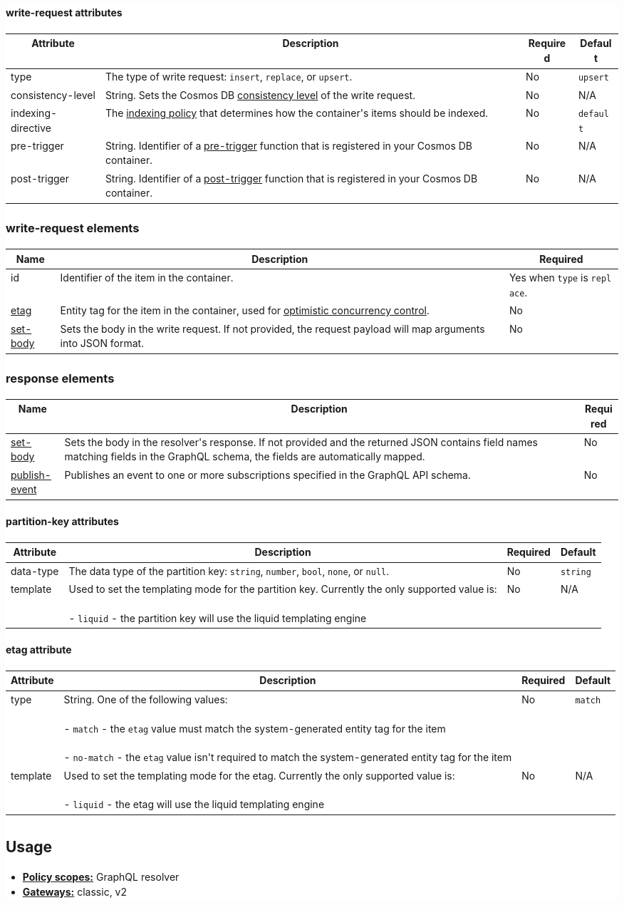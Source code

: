 #### write-request attributes

| Attribute                                      | Description                                                                                 | Required                                           | Default |
| ----------------------------------------- | ------------------------------------------------------------------------------------------- | -------------------------------------------------- | ------- |
| type | The type of write request: `insert`, `replace`, or `upsert`. | No  | `upsert`   |
| consistency-level | String. Sets the Cosmos DB [consistency level](../cosmos-db/consistency-levels.md) of the write request.  | No  | N/A   |
| indexing-directive | The [indexing policy](../cosmos-db/index-policy.md) that determines how the container's items should be indexed.  | No  | `default`   |
| pre-trigger | String. Identifier of a [pre-trigger](../cosmos-db/nosql/how-to-use-stored-procedures-triggers-udfs.md#how-to-run-pre-triggers) function that is registered in your Cosmos DB container. | No | N/A |
| post-trigger | String. Identifier of a [post-trigger](../cosmos-db/nosql/how-to-use-stored-procedures-triggers-udfs.md#how-to-run-post-triggers) function that is registered in your Cosmos DB container. | No | N/A |

### write-request elements

|Name|Description|Required|
|----------|-----------------|--------------|
|   id    |   Identifier of the item in the container.      |  Yes when `type` is `replace`.       |
| [etag](#etag-attribute) | Entity tag for the item in the container, used for [optimistic concurrency control](../cosmos-db/nosql/database-transactions-optimistic-concurrency.md#implementing-optimistic-concurrency-control-using-etag-and-http-headers).      |   No  |
| [set-body](set-body-policy.md)  |  Sets the body in the write request. If not provided, the request payload will map arguments into JSON format.| No  |

### response elements

|Name|Description|Required|
|----------|-----------------|--------------|
| [set-body](set-body-policy.md)  |  Sets the body in the resolver's response. If not provided and the returned JSON contains field names matching fields in the GraphQL schema, the fields are automatically mapped. | No  |
| [publish-event](publish-event-policy.md) | Publishes an event to one or more subscriptions specified in the GraphQL API schema.   | No |

#### partition-key attributes

| Attribute                                      | Description                                                                                 | Required                                           | Default |
| ----------------------------------------- | ------------------------------------------------------------------------------------------- | -------------------------------------------------- | ------- |
|  data-type  | The data type of the partition key: `string`, `number`, `bool`, `none`, or `null`.  | No    | `string`    |
| template    |  Used to set the templating mode for the partition key. Currently the only supported value is:<br /><br />- `liquid` - the partition key will use the liquid templating engine   |  No   |  N/A |

#### etag attribute

| Attribute                                      | Description                                                                                 | Required                                           | Default |
| ----------------------------------------- | ------------------------------------------------------------------------------------------- | -------------------------------------------------- | ------- |
|  type   | String. One of the following values:<br /><br />- `match` - the `etag` value must match the system-generated entity tag for the item<br /><br /> - `no-match` - the `etag` value isn't required to match the system-generated entity tag for the item        |   No        |    `match`   |
| template    |  Used to set the templating mode for the etag. Currently the only supported value is:<br /><br />- `liquid` - the etag will use the liquid templating engine   |  No   |  N/A |

## Usage

- [**Policy scopes:**](./api-management-howto-policies.md#scopes) GraphQL resolver
-  [**Gateways:**](api-management-gateways-overview.md) classic, v2
